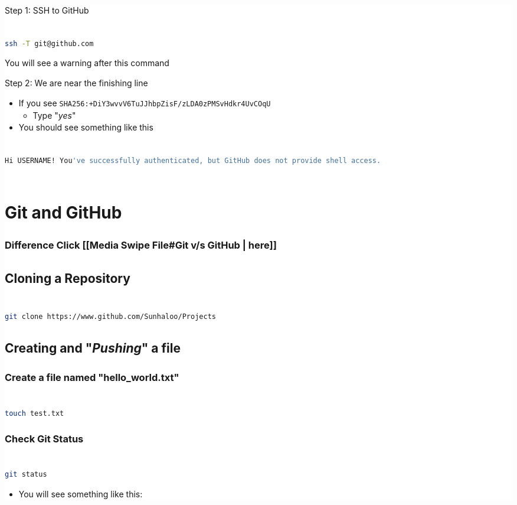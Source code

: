 Step 1: SSH to GitHub

```bash

ssh -T git@github.com

```

You will see a warning after this command

Step 2: We are near the finishing line

- If you see `SHA256:+DiY3wvvV6TuJJhbpZisF/zLDA0zPMSvHdkr4UvCOqU`
	- Type "*yes*"
- You should see something like this

```bash

Hi USERNAME! You've successfully authenticated, but GitHub does not provide shell access.
 
```

# Git and GitHub

### Difference Click [[Media Swipe File#Git v/s GitHub | here]]

## Cloning a Repository

```bash

git clone https://www.github.com/Sunhaloo/Projects

```

## Creating and "*Pushing*" a file

### Create a file named "hello_world.txt"

```bash

touch test.txt

```

### Check **Git Status**

```bash

git status

```

- You will see something like this:
